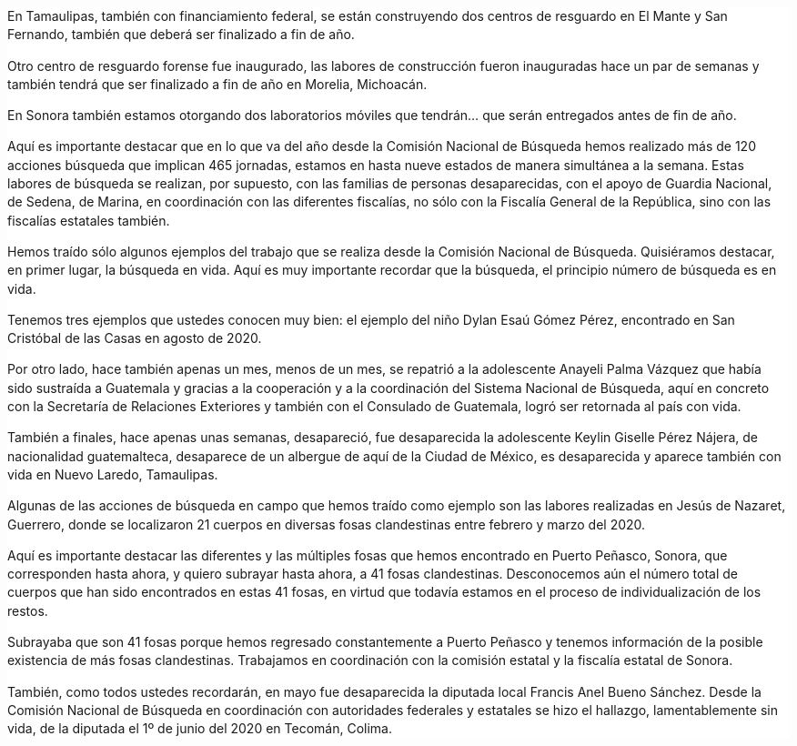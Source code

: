 En Tamaulipas, también con financiamiento federal, se están construyendo dos
centros de resguardo en El Mante y San Fernando, también que deberá ser
finalizado a fin de año.

Otro centro de resguardo forense fue inaugurado, las labores de construcción
fueron inauguradas hace un par de semanas y también tendrá que ser finalizado
a fin de año en Morelia, Michoacán.

En Sonora también estamos otorgando dos laboratorios móviles que tendrán… que
serán entregados antes de fin de año.

Aquí es importante destacar que en lo que va del año desde la Comisión
Nacional de Búsqueda hemos realizado más de 120 acciones búsqueda que implican
465 jornadas, estamos en hasta nueve estados de manera simultánea a la semana.
Estas labores de búsqueda se realizan, por supuesto, con las familias de
personas desaparecidas, con el apoyo de Guardia Nacional, de Sedena, de
Marina, en coordinación con las diferentes fiscalías, no sólo con la Fiscalía
General de la República, sino con las fiscalías estatales también.

Hemos traído sólo algunos ejemplos del trabajo que se realiza desde la
Comisión Nacional de Búsqueda. Quisiéramos destacar, en primer lugar, la
búsqueda en vida. Aquí es muy importante recordar que la búsqueda, el
principio número de búsqueda es en vida.

Tenemos tres ejemplos que ustedes conocen muy bien: el ejemplo del niño Dylan
Esaú Gómez Pérez, encontrado en San Cristóbal de las Casas en agosto de 2020.

Por otro lado, hace también apenas un mes, menos de un mes, se repatrió a la
adolescente Anayeli Palma Vázquez que había sido sustraída a Guatemala y
gracias a la cooperación y a la coordinación del Sistema Nacional de Búsqueda,
aquí en concreto con la Secretaría de Relaciones Exteriores y también con el
Consulado de Guatemala, logró ser retornada al país con vida.

También a finales, hace apenas unas semanas, desapareció, fue desaparecida la
adolescente Keylin Giselle Pérez Nájera, de nacionalidad guatemalteca,
desaparece de un albergue de aquí de la Ciudad de México, es desaparecida y
aparece también con vida en Nuevo Laredo, Tamaulipas.

Algunas de las acciones de búsqueda en campo que hemos traído como ejemplo son
las labores realizadas en Jesús de Nazaret, Guerrero, donde se localizaron 21
cuerpos en diversas fosas clandestinas entre febrero y marzo del 2020.

Aquí es importante destacar las diferentes y las múltiples fosas que hemos
encontrado en Puerto Peñasco, Sonora, que corresponden hasta ahora, y quiero
subrayar hasta ahora, a 41 fosas clandestinas. Desconocemos aún el número
total de cuerpos que han sido encontrados en estas 41 fosas, en virtud que
todavía estamos en el proceso de individualización de los restos.

Subrayaba que son 41 fosas porque hemos regresado constantemente a Puerto
Peñasco y tenemos información de la posible existencia de más fosas
clandestinas. Trabajamos en coordinación con la comisión estatal y la fiscalía
estatal de Sonora.

También, como todos ustedes recordarán, en mayo fue desaparecida la diputada
local Francis Anel Bueno Sánchez. Desde la Comisión Nacional de Búsqueda en
coordinación con autoridades federales y estatales se hizo el hallazgo,
lamentablemente sin vida, de la diputada el 1º de junio del 2020 en Tecomán,
Colima.
